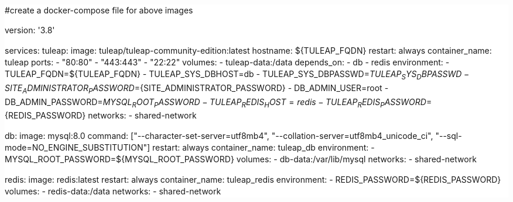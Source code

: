 #create a docker-compose file for above images

version: '3.8'

services:
  tuleap:
    image: tuleap/tuleap-community-edition:latest
    hostname: ${TULEAP_FQDN}
    restart: always
    container_name: tuleap
    ports:
      - "80:80"
      - "443:443"
      - "22:22"
    volumes:
      - tuleap-data:/data
    depends_on:
      - db
      - redis
    environment:
      - TULEAP_FQDN=${TULEAP_FQDN}
      - TULEAP_SYS_DBHOST=db
      - TULEAP_SYS_DBPASSWD=${TULEAP_SYS_DBPASSWD}
      - SITE_ADMINISTRATOR_PASSWORD=${SITE_ADMINISTRATOR_PASSWORD}
      - DB_ADMIN_USER=root
      - DB_ADMIN_PASSWORD=${MYSQL_ROOT_PASSWORD}
      - TULEAP_REDIS_HOST=redis
      - TULEAP_REDIS_PASSWORD=${REDIS_PASSWORD}
    networks:
      - shared-network

  db:
    image: mysql:8.0
    command: ["--character-set-server=utf8mb4", "--collation-server=utf8mb4_unicode_ci", "--sql-mode=NO_ENGINE_SUBSTITUTION"]
    restart: always
    container_name: tuleap_db
    environment:
      - MYSQL_ROOT_PASSWORD=${MYSQL_ROOT_PASSWORD}
    volumes:
      - db-data:/var/lib/mysql
    networks:
      - shared-network

  redis:
    image: redis:latest
    restart: always
    container_name: tuleap_redis
    environment:
      - REDIS_PASSWORD=${REDIS_PASSWORD}
    volumes:
      - redis-data:/data
    networks:
      - shared-network
